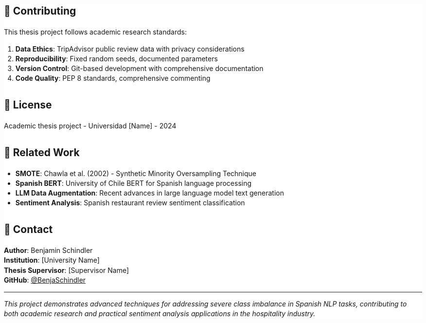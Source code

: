 ## 🤝 Contributing

This thesis project follows academic research standards:

1. **Data Ethics**: TripAdvisor public review data with privacy considerations
2. **Reproducibility**: Fixed random seeds, documented parameters
3. **Version Control**: Git-based development with comprehensive documentation
4. **Code Quality**: PEP 8 standards, comprehensive commenting

## 📄 License

Academic thesis project - Universidad [Name] - 2024

## 🔗 Related Work

- **SMOTE**: Chawla et al. (2002) - Synthetic Minority Oversampling Technique
- **Spanish BERT**: University of Chile BERT for Spanish language processing
- **LLM Data Augmentation**: Recent advances in large language model text generation
- **Sentiment Analysis**: Spanish restaurant review sentiment classification

## 📧 Contact

**Author**: Benjamin Schindler  
**Institution**: [University Name]  
**Thesis Supervisor**: [Supervisor Name]  
**GitHub**: [@BenjaSchindler](https://github.com/BenjaSchindler)

---

*This project demonstrates advanced techniques for addressing severe class imbalance in Spanish NLP tasks, contributing to both academic research and practical sentiment analysis applications in the hospitality industry.*
